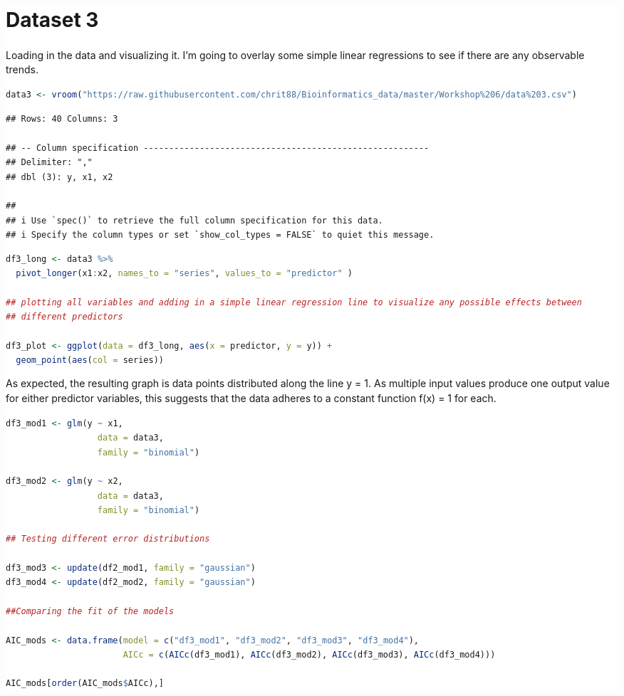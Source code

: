 # Dataset 3

Loading in the data and visualizing it. I’m going to overlay some simple
linear regressions to see if there are any observable trends.

``` r
data3 <- vroom("https://raw.githubusercontent.com/chrit88/Bioinformatics_data/master/Workshop%206/data%203.csv")
```

    ## Rows: 40 Columns: 3

    ## -- Column specification --------------------------------------------------------
    ## Delimiter: ","
    ## dbl (3): y, x1, x2

    ## 
    ## i Use `spec()` to retrieve the full column specification for this data.
    ## i Specify the column types or set `show_col_types = FALSE` to quiet this message.

``` r
df3_long <- data3 %>%
  pivot_longer(x1:x2, names_to = "series", values_to = "predictor" )

## plotting all variables and adding in a simple linear regression line to visualize any possible effects between 
## different predictors

df3_plot <- ggplot(data = df3_long, aes(x = predictor, y = y)) +
  geom_point(aes(col = series)) 
```

As expected, the resulting graph is data points distributed along the
line y = 1. As multiple input values produce one output value for either
predictor variables, this suggests that the data adheres to a constant
function f(x) = 1 for each.

``` r
df3_mod1 <- glm(y ~ x1, 
                  data = data3,
                  family = "binomial")

df3_mod2 <- glm(y ~ x2, 
                  data = data3,
                  family = "binomial")

## Testing different error distributions

df3_mod3 <- update(df2_mod1, family = "gaussian")
df3_mod4 <- update(df2_mod2, family = "gaussian")

##Comparing the fit of the models 

AIC_mods <- data.frame(model = c("df3_mod1", "df3_mod2", "df3_mod3", "df3_mod4"),
                       AICc = c(AICc(df3_mod1), AICc(df3_mod2), AICc(df3_mod3), AICc(df3_mod4)))

AIC_mods[order(AIC_mods$AICc),]
```